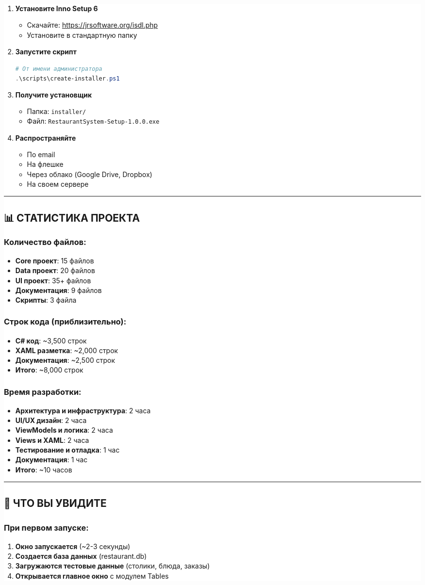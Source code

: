 1. **Установите Inno Setup 6**
   - Скачайте: https://jrsoftware.org/isdl.php
   - Установите в стандартную папку

2. **Запустите скрипт**
   ```powershell
   # От имени администратора
   .\scripts\create-installer.ps1
   ```

3. **Получите установщик**
   - Папка: `installer/`
   - Файл: `RestaurantSystem-Setup-1.0.0.exe`

4. **Распространяйте**
   - По email
   - На флешке
   - Через облако (Google Drive, Dropbox)
   - На своем сервере

---

## 📊 СТАТИСТИКА ПРОЕКТА

### Количество файлов:
- **Core проект**: 15 файлов
- **Data проект**: 20 файлов
- **UI проект**: 35+ файлов
- **Документация**: 9 файлов
- **Скрипты**: 3 файла

### Строк кода (приблизительно):
- **C# код**: ~3,500 строк
- **XAML разметка**: ~2,000 строк
- **Документация**: ~2,500 строк
- **Итого**: ~8,000 строк

### Время разработки:
- **Архитектура и инфраструктура**: 2 часа
- **UI/UX дизайн**: 2 часа
- **ViewModels и логика**: 2 часа
- **Views и XAML**: 2 часа
- **Тестирование и отладка**: 1 час
- **Документация**: 1 час
- **Итого**: ~10 часов

---

## 🎨 ЧТО ВЫ УВИДИТЕ

### При первом запуске:
1. **Окно запускается** (~2-3 секунды)
2. **Создается база данных** (restaurant.db)
3. **Загружаются тестовые данные** (столики, блюда, заказы)
4. **Открывается главное окно** с модулем Tables
